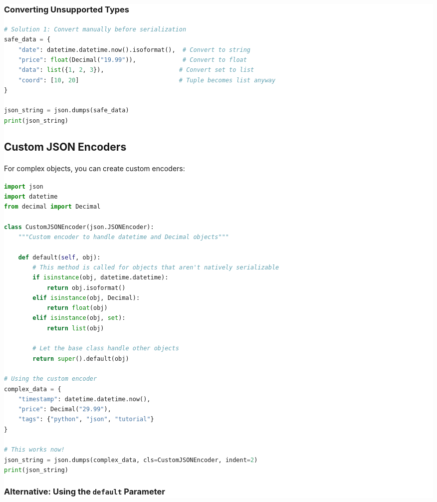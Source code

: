 ### Converting Unsupported Types

```python
# Solution 1: Convert manually before serialization
safe_data = {
    "date": datetime.datetime.now().isoformat(),  # Convert to string
    "price": float(Decimal("19.99")),             # Convert to float
    "data": list({1, 2, 3}),                     # Convert set to list
    "coord": [10, 20]                            # Tuple becomes list anyway
}

json_string = json.dumps(safe_data)
print(json_string)
```

## Custom JSON Encoders

For complex objects, you can create custom encoders:

```python
import json
import datetime
from decimal import Decimal

class CustomJSONEncoder(json.JSONEncoder):
    """Custom encoder to handle datetime and Decimal objects"""
  
    def default(self, obj):
        # This method is called for objects that aren't natively serializable
        if isinstance(obj, datetime.datetime):
            return obj.isoformat()
        elif isinstance(obj, Decimal):
            return float(obj)
        elif isinstance(obj, set):
            return list(obj)
      
        # Let the base class handle other objects
        return super().default(obj)

# Using the custom encoder
complex_data = {
    "timestamp": datetime.datetime.now(),
    "price": Decimal("29.99"),
    "tags": {"python", "json", "tutorial"}
}

# This works now!
json_string = json.dumps(complex_data, cls=CustomJSONEncoder, indent=2)
print(json_string)
```

### Alternative: Using the `default` Parameter

